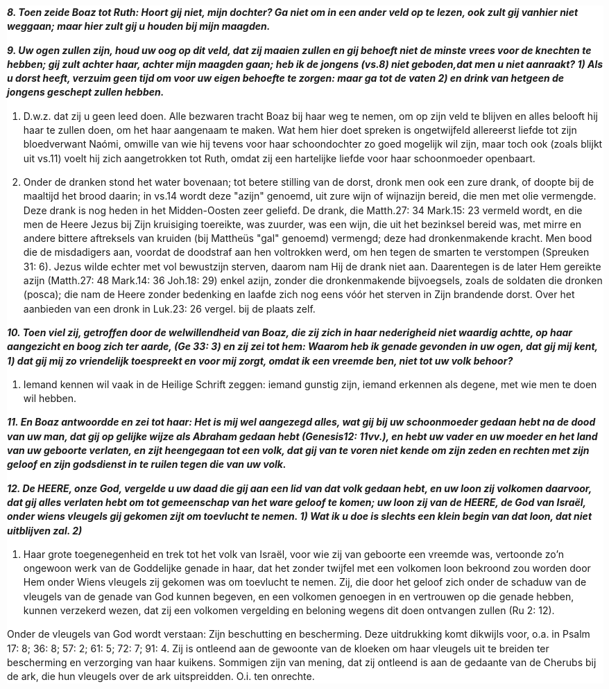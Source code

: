 ***8. Toen zeide Boaz tot Ruth: Hoort gij niet, mijn dochter? Ga niet om in een ander veld op te lezen, ook zult gij vanhier niet weggaan; maar hier zult gij u houden bij mijn maagden.***

***9. Uw ogen zullen zijn, houd uw oog op dit veld, dat zij maaien zullen en gij behoeft niet de minste vrees voor de knechten te hebben; gij zult achter haar, achter mijn maagden gaan; heb ik de jongens (vs.8) niet geboden,dat men u niet aanraakt? 1) Als u dorst heeft, verzuim geen tijd om voor uw eigen behoefte te zorgen: maar ga tot de vaten 2) en drink van hetgeen de jongens geschept zullen hebben.***

1) D.w.z. dat zij u geen leed doen. Alle bezwaren tracht Boaz bij haar weg te nemen, om op zijn veld te blijven en alles belooft hij haar te zullen doen, om het haar aangenaam te maken. Wat hem hier doet spreken is ongetwijfeld allereerst liefde tot zijn bloedverwant Naómi, omwille van wie hij tevens voor haar schoondochter zo goed mogelijk wil zijn, maar toch ook (zoals blijkt uit vs.11) voelt hij zich aangetrokken tot Ruth, omdat zij een hartelijke liefde voor haar schoonmoeder openbaart.

2) Onder de dranken stond het water bovenaan; tot betere stilling van de dorst, dronk men ook een zure drank, of doopte bij de maaltijd het brood daarin; in vs.14 wordt deze "azijn" genoemd, uit zure wijn of wijnazijn bereid, die men met olie vermengde. Deze drank is nog heden in het Midden-Oosten zeer geliefd. De drank, die Matth.27: 34 Mark.15: 23 vermeld wordt, en die men de Heere Jezus bij Zijn kruisiging toereikte, was zuurder, was een wijn, die uit het bezinksel bereid was, met mirre en andere bittere aftreksels van kruiden (bij Mattheüs "gal" genoemd) vermengd; deze had dronkenmakende kracht. Men bood die de misdadigers aan, voordat de doodstraf aan hen voltrokken werd, om hen tegen de smarten te verstompen (Spreuken 31: 6). Jezus wilde echter met vol bewustzijn sterven, daarom nam Hij de drank niet aan. Daarentegen is de later Hem gereikte azijn (Matth.27: 48 Mark.14: 36 Joh.18: 29) enkel azijn, zonder die dronkenmakende bijvoegsels, zoals de soldaten die dronken (posca); die nam de Heere zonder bedenking en laafde zich nog eens vóór het sterven in Zijn brandende dorst. Over het aanbieden van een dronk in Luk.23: 26 vergel. bij de plaats zelf.

***10. Toen viel zij, getroffen door de welwillendheid van Boaz, die zij zich in haar nederigheid niet waardig achtte, op haar aangezicht en boog zich ter aarde, (Ge 33: 3) en zij zei tot hem: Waarom heb ik genade gevonden in uw ogen, dat gij mij kent, 1) dat gij mij zo vriendelijk toespreekt en voor mij zorgt, omdat ik een vreemde ben, niet tot uw volk behoor?***

1) Iemand kennen wil vaak in de Heilige Schrift zeggen: iemand gunstig zijn, iemand erkennen als degene, met wie men te doen wil hebben.

***11. En Boaz antwoordde en zei tot haar: Het is mij wel aangezegd alles, wat gij bij uw schoonmoeder gedaan hebt na de dood van uw man, dat gij op gelijke wijze als Abraham gedaan hebt (Genesis12: 11vv.), en hebt uw vader en uw moeder en het land van uw geboorte verlaten, en zijt heengegaan tot een volk, dat gij van te voren niet kende om zijn zeden en rechten met zijn geloof en zijn godsdienst in te ruilen tegen die van uw volk.***

***12. De HEERE, onze God, vergelde u uw daad die gij aan een lid van dat volk gedaan hebt, en uw loon zij volkomen daarvoor, dat gij alles verlaten hebt om tot gemeenschap van het ware geloof te komen; uw loon zij van de HEERE, de God van Israël, onder wiens vleugels gij gekomen zijt om toevlucht te nemen. 1) Wat ik u doe is slechts een klein begin van dat loon, dat niet uitblijven zal. 2)***

1) Haar grote toegenegenheid en trek tot het volk van Israël, voor wie zij van geboorte een vreemde was, vertoonde zo’n ongewoon werk van de Goddelijke genade in haar, dat het zonder twijfel met een volkomen loon bekroond zou worden door Hem onder Wiens vleugels zij gekomen was om toevlucht te nemen. Zij, die door het geloof zich onder de schaduw van de vleugels van de genade van God kunnen begeven, en een volkomen genoegen in en vertrouwen op die genade hebben, kunnen verzekerd wezen, dat zij een volkomen vergelding en beloning wegens dit doen ontvangen zullen (Ru 2: 12).

Onder de vleugels van God wordt verstaan: Zijn beschutting en bescherming. Deze uitdrukking komt dikwijls voor, o.a. in Psalm 17: 8; 36: 8; 57: 2; 61: 5; 72: 7; 91: 4. Zij is ontleend aan de gewoonte van de kloeken om haar vleugels uit te breiden ter bescherming en verzorging van haar kuikens. Sommigen zijn van mening, dat zij ontleend is aan de gedaante van de Cherubs bij de ark, die hun vleugels over de ark uitspreidden. O.i. ten onrechte.
